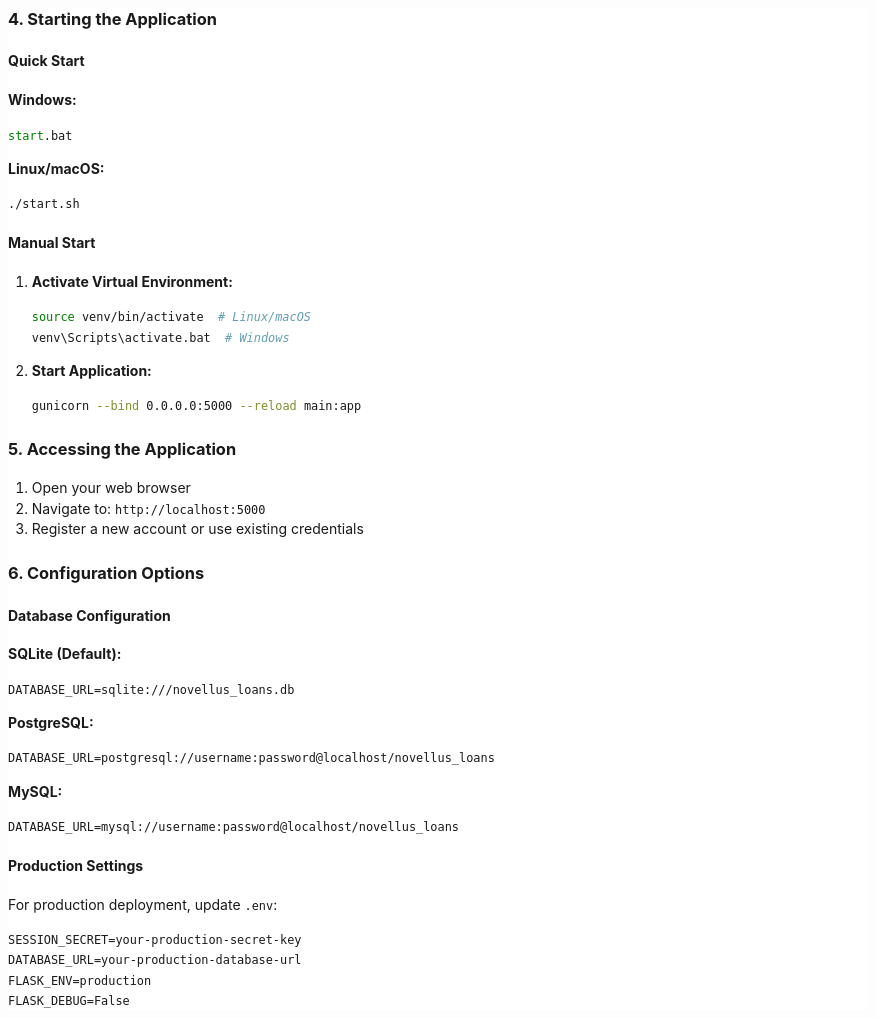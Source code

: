 ### 4. Starting the Application

#### Quick Start

**Windows:**
```cmd
start.bat
```

**Linux/macOS:**
```bash
./start.sh
```

#### Manual Start

1. **Activate Virtual Environment:**
   ```bash
   source venv/bin/activate  # Linux/macOS
   venv\Scripts\activate.bat  # Windows
   ```

2. **Start Application:**
   ```bash
   gunicorn --bind 0.0.0.0:5000 --reload main:app
   ```

### 5. Accessing the Application

1. Open your web browser
2. Navigate to: `http://localhost:5000`
3. Register a new account or use existing credentials

### 6. Configuration Options

#### Database Configuration

**SQLite (Default):**
```
DATABASE_URL=sqlite:///novellus_loans.db
```

**PostgreSQL:**
```
DATABASE_URL=postgresql://username:password@localhost/novellus_loans
```

**MySQL:**
```
DATABASE_URL=mysql://username:password@localhost/novellus_loans
```

#### Production Settings

For production deployment, update `.env`:
```
SESSION_SECRET=your-production-secret-key
DATABASE_URL=your-production-database-url
FLASK_ENV=production
FLASK_DEBUG=False
```
